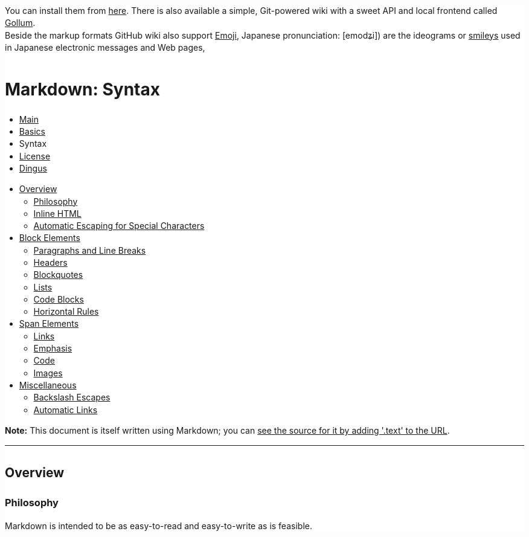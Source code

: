 You can install them from [here](https://github.com/github/markup). There is also available a simple, Git-powered wiki with a sweet API and local frontend called [Gollum](https://github.com/gollum/gollum).    
Beside the markup formats GitHub wiki also support [Emoji](http://www.emoji-cheat-sheet.com/), Japanese pronunciation: [emodʑi]) are the ideograms or [smileys](http://en.wikipedia.org/wiki/Smiley) used in Japanese electronic messages and Web pages,          

Markdown: Syntax
================

<ul id="ProjectSubmenu">
    <li><a href="http://daringfireball.net/projects/markdown/" title="Markdown Project Page">Main</a></li>
    <li><a href="http://daringfireball.net/projects/markdown/basics" title="Markdown Basics">Basics</a></li>
    <li><a class="selected" title="Markdown Syntax Documentation">Syntax</a></li>
    <li><a href="http://daringfireball.net/projects/markdown/license" title="Pricing and License Information">License</a></li>
    <li><a href="http://daringfireball.net/projects/markdown/dingus" title="Online Markdown Web Form">Dingus</a></li>
</ul>


*   [Overview](#overview)
    *   [Philosophy](#philosophy)
    *   [Inline HTML](#html)
    *   [Automatic Escaping for Special Characters](#autoescape)
*   [Block Elements](#block)
    *   [Paragraphs and Line Breaks](#p)
    *   [Headers](#header)
    *   [Blockquotes](#blockquote)
    *   [Lists](#list)
    *   [Code Blocks](#precode)
    *   [Horizontal Rules](#hr)
*   [Span Elements](#span)
    *   [Links](#link)
    *   [Emphasis](#em)
    *   [Code](#code)
    *   [Images](#img)
*   [Miscellaneous](#misc)
    *   [Backslash Escapes](#backslash)
    *   [Automatic Links](#autolink)


**Note:** This document is itself written using Markdown; you
can [see the source for it by adding '.text' to the URL][src].

  [src]: http://daringfireball.net/projects/markdown/syntax.text

* * *

<h2 id="overview">Overview</h2>

<h3 id="philosophy">Philosophy</h3>

Markdown is intended to be as easy-to-read and easy-to-write as is feasible.


  [1]: http://docutils.sourceforge.net/mirror/setext.html
  [2]: http://www.aaronsw.com/2002/atx/
  [3]: http://textism.com/tools/textile/
  [4]: http://docutils.sourceforge.net/rst.html
  [5]: http://www.triptico.com/software/grutatxt.html
  [6]: http://ettext.taint.org/doc/
  [bq]: #blockquote
  [l]:  #list